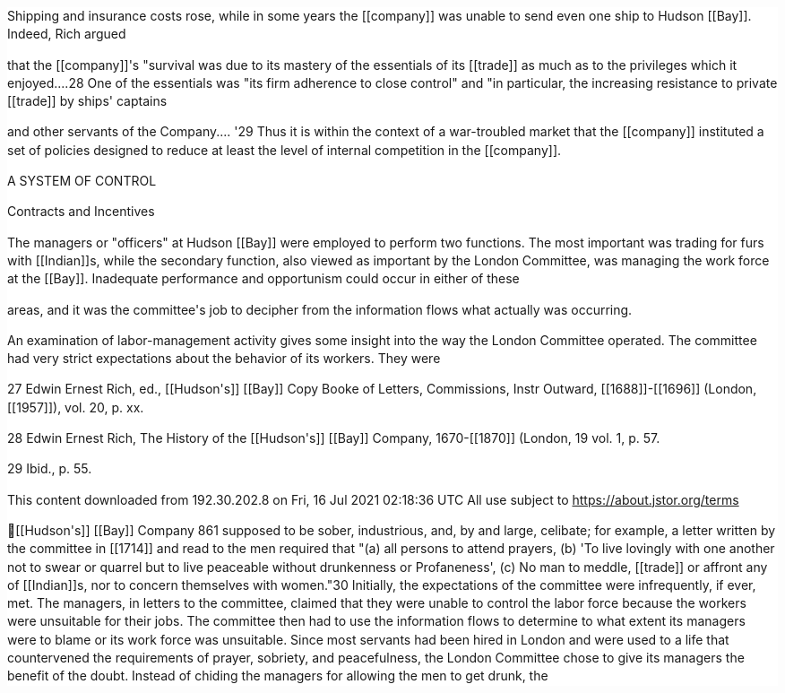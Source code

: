 Shipping and insurance costs rose, while in some years the [[company]]
was unable to send even one ship to Hudson [[Bay]]. Indeed, Rich argued

that the [[company]]'s "survival was due to its mastery of the essentials of
its [[trade]] as much as to the privileges which it enjoyed....28 One of
the essentials was "its firm adherence to close control" and "in
particular, the increasing resistance to private [[trade]] by ships' captains

and other servants of the Company.... '29 Thus it is within the context
of a war-troubled market that the [[company]] instituted a set of policies
designed to reduce at least the level of internal competition in the
[[company]].

A SYSTEM OF CONTROL

Contracts and Incentives

The managers or "officers" at Hudson [[Bay]] were employed to
perform two functions. The most important was trading for furs with
[[Indian]]s, while the secondary function, also viewed as important by the
London Committee, was managing the work force at the [[Bay]]. Inadequate performance and opportunism could occur in either of these

areas, and it was the committee's job to decipher from the information
flows what actually was occurring.

An examination of labor-management activity gives some insight into
the way the London Committee operated. The committee had very
strict expectations about the behavior of its workers. They were

27 Edwin Ernest Rich, ed., [[Hudson's]] [[Bay]] Copy Booke of Letters, Commissions, Instr
Outward, [[1688]]-[[1696]] (London, [[1957]]), vol. 20, p. xx.

28 Edwin Ernest Rich, The History of the [[Hudson's]] [[Bay]] Company, 1670-[[1870]] (London, 19
vol. 1, p. 57.

29 Ibid., p. 55.

This content downloaded from
192.30.202.8 on Fri, 16 Jul 2021 02:18:36 UTC
All use subject to https://about.jstor.org/terms

[[Hudson's]] [[Bay]] Company 861
supposed to be sober, industrious, and, by and large, celibate; for
example, a letter written by the committee in [[1714]] and read to the men
required that "(a) all persons to attend prayers, (b) 'To live lovingly with
one another not to swear or quarrel but to live peaceable without
drunkenness or Profaneness', (c) No man to meddle, [[trade]] or affront
any of [[Indian]]s, nor to concern themselves with women."30 Initially, the
expectations of the committee were infrequently, if ever, met. The
managers, in letters to the committee, claimed that they were unable to
control the labor force because the workers were unsuitable for their
jobs. The committee then had to use the information flows to determine
to what extent its managers were to blame or its work force was
unsuitable. Since most servants had been hired in London and were
used to a life that countervened the requirements of prayer, sobriety,
and peacefulness, the London Committee chose to give its managers the
benefit of the doubt.
Instead of chiding the managers for allowing the men to get drunk, the
